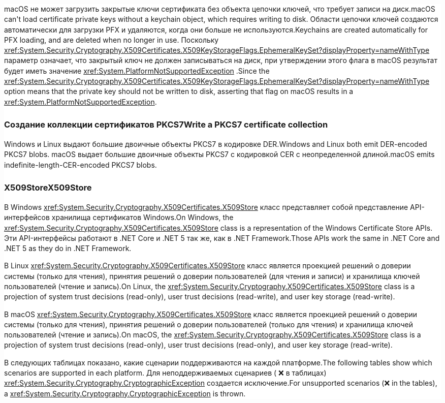 <span data-ttu-id="5e4c6-477">macOS не может загрузить закрытые ключи сертификата без объекта цепочки ключей, что требует записи на диск.</span><span class="sxs-lookup"><span data-stu-id="5e4c6-477">macOS can't load certificate private keys without a keychain object, which requires writing to disk.</span></span> <span data-ttu-id="5e4c6-478">Области цепочки ключей создаются автоматически для загрузки PFX и удаляются, когда они больше не используются.</span><span class="sxs-lookup"><span data-stu-id="5e4c6-478">Keychains are created automatically for PFX loading, and are deleted when no longer in use.</span></span> <span data-ttu-id="5e4c6-479">Поскольку <xref:System.Security.Cryptography.X509Certificates.X509KeyStorageFlags.EphemeralKeySet?displayProperty=nameWithType> параметр означает, что закрытый ключ не должен записываться на диск, при утверждении этого флага в macOS результат будет иметь значение <xref:System.PlatformNotSupportedException> .</span><span class="sxs-lookup"><span data-stu-id="5e4c6-479">Since the <xref:System.Security.Cryptography.X509Certificates.X509KeyStorageFlags.EphemeralKeySet?displayProperty=nameWithType> option means that the private key should not be written to disk, asserting that flag on macOS results in a <xref:System.PlatformNotSupportedException>.</span></span>

### <a name="write-a-pkcs7-certificate-collection"></a><span data-ttu-id="5e4c6-480">Создание коллекции сертификатов PKCS7</span><span class="sxs-lookup"><span data-stu-id="5e4c6-480">Write a PKCS7 certificate collection</span></span>

<span data-ttu-id="5e4c6-481">Windows и Linux выдают большие двоичные объекты PKCS7 в кодировке DER.</span><span class="sxs-lookup"><span data-stu-id="5e4c6-481">Windows and Linux both emit DER-encoded PKCS7 blobs.</span></span> <span data-ttu-id="5e4c6-482">macOS выдает большие двоичные объекты PKCS7 с кодировкой CER с неопределенной длиной.</span><span class="sxs-lookup"><span data-stu-id="5e4c6-482">macOS emits indefinite-length-CER-encoded PKCS7 blobs.</span></span>

### <a name="x509store"></a><span data-ttu-id="5e4c6-483">X509Store</span><span class="sxs-lookup"><span data-stu-id="5e4c6-483">X509Store</span></span>

<span data-ttu-id="5e4c6-484">В Windows <xref:System.Security.Cryptography.X509Certificates.X509Store> класс представляет собой представление API-интерфейсов хранилища сертификатов Windows.</span><span class="sxs-lookup"><span data-stu-id="5e4c6-484">On Windows, the <xref:System.Security.Cryptography.X509Certificates.X509Store> class is a representation of the Windows Certificate Store APIs.</span></span> <span data-ttu-id="5e4c6-485">Эти API-интерфейсы работают в .NET Core и .NET 5 так же, как в .NET Framework.</span><span class="sxs-lookup"><span data-stu-id="5e4c6-485">Those APIs work the same in .NET Core and .NET 5 as they do in .NET Framework.</span></span>

<span data-ttu-id="5e4c6-486">В Linux <xref:System.Security.Cryptography.X509Certificates.X509Store> класс является проекцией решений о доверии системы (только для чтения), принятия решений о доверии пользователей (для чтения и записи) и хранилища ключей пользователей (чтение и запись).</span><span class="sxs-lookup"><span data-stu-id="5e4c6-486">On Linux, the <xref:System.Security.Cryptography.X509Certificates.X509Store> class is a projection of system trust decisions (read-only), user trust decisions (read-write), and user key storage (read-write).</span></span>

<span data-ttu-id="5e4c6-487">В macOS <xref:System.Security.Cryptography.X509Certificates.X509Store> класс является проекцией решений о доверии системы (только для чтения), принятия решений о доверии пользователей (только для чтения) и хранилища ключей пользователей (чтение и запись).</span><span class="sxs-lookup"><span data-stu-id="5e4c6-487">On macOS, the <xref:System.Security.Cryptography.X509Certificates.X509Store> class is a projection of system trust decisions (read-only), user trust decisions (read-only), and user key storage (read-write).</span></span>

<span data-ttu-id="5e4c6-488">В следующих таблицах показано, какие сценарии поддерживаются на каждой платформе.</span><span class="sxs-lookup"><span data-stu-id="5e4c6-488">The following tables show which scenarios are supported in each platform.</span></span> <span data-ttu-id="5e4c6-489">Для неподдерживаемых сценариев ( ❌ в таблицах) <xref:System.Security.Cryptography.CryptographicException> создается исключение.</span><span class="sxs-lookup"><span data-stu-id="5e4c6-489">For unsupported scenarios (❌ in the tables), a <xref:System.Security.Cryptography.CryptographicException> is thrown.</span></span>
